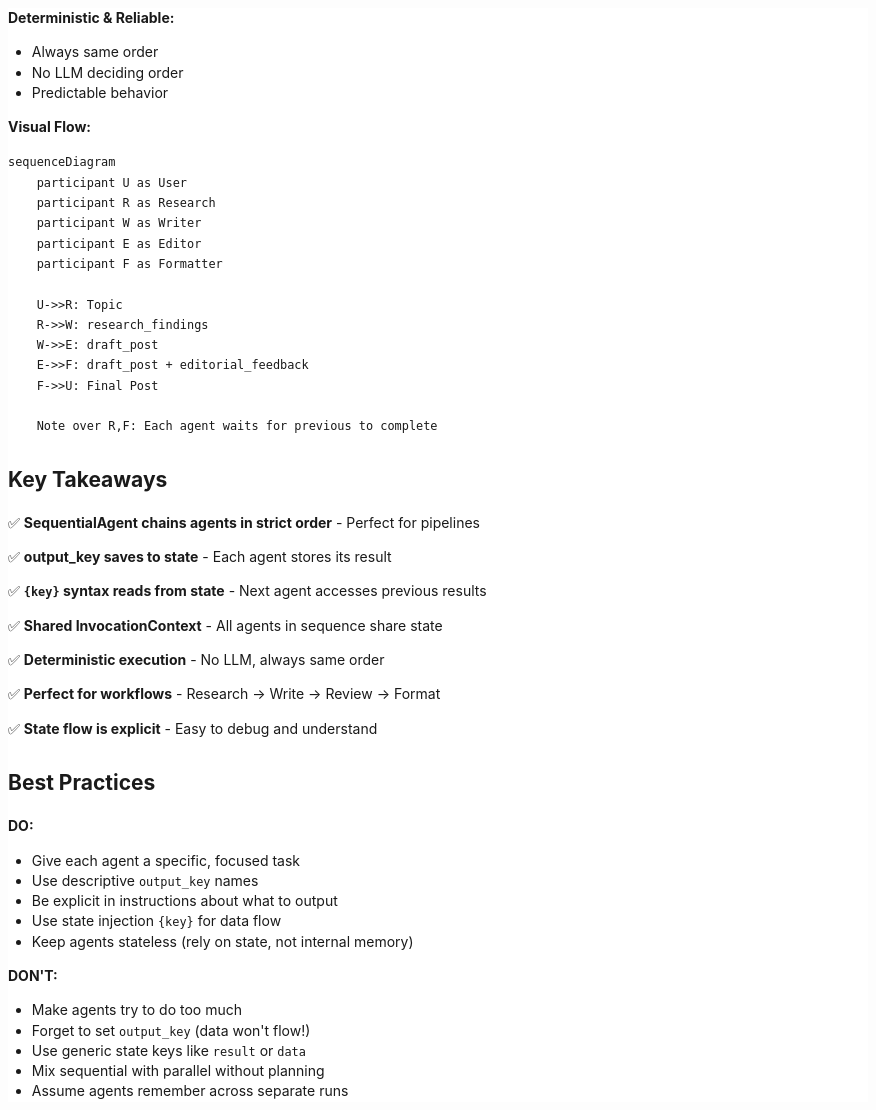 **Deterministic & Reliable:**

- Always same order
- No LLM deciding order
- Predictable behavior

**Visual Flow:**

```mermaid
sequenceDiagram
    participant U as User
    participant R as Research
    participant W as Writer
    participant E as Editor
    participant F as Formatter

    U->>R: Topic
    R->>W: research_findings
    W->>E: draft_post
    E->>F: draft_post + editorial_feedback
    F->>U: Final Post

    Note over R,F: Each agent waits for previous to complete
```

## Key Takeaways

✅ **SequentialAgent chains agents in strict order** - Perfect for pipelines

✅ **output_key saves to state** - Each agent stores its result

✅ **`{key}` syntax reads from state** - Next agent accesses previous results

✅ **Shared InvocationContext** - All agents in sequence share state

✅ **Deterministic execution** - No LLM, always same order

✅ **Perfect for workflows** - Research → Write → Review → Format

✅ **State flow is explicit** - Easy to debug and understand

## Best Practices

**DO:**

- Give each agent a specific, focused task
- Use descriptive `output_key` names
- Be explicit in instructions about what to output
- Use state injection `{key}` for data flow
- Keep agents stateless (rely on state, not internal memory)

**DON'T:**

- Make agents try to do too much
- Forget to set `output_key` (data won't flow!)
- Use generic state keys like `result` or `data`
- Mix sequential with parallel without planning
- Assume agents remember across separate runs
